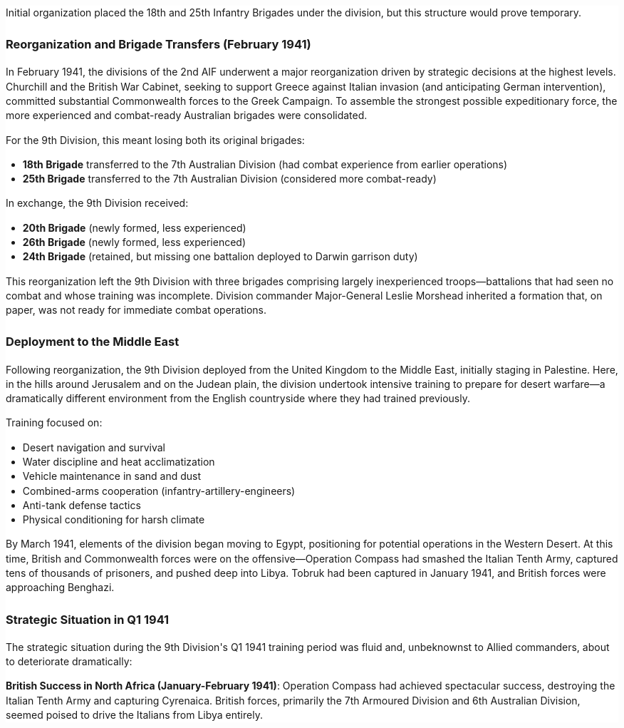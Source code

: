 Initial organization placed the 18th and 25th Infantry Brigades under the division, but this structure would prove temporary.

### Reorganization and Brigade Transfers (February 1941)

In February 1941, the divisions of the 2nd AIF underwent a major reorganization driven by strategic decisions at the highest levels. Churchill and the British War Cabinet, seeking to support Greece against Italian invasion (and anticipating German intervention), committed substantial Commonwealth forces to the Greek Campaign. To assemble the strongest possible expeditionary force, the more experienced and combat-ready Australian brigades were consolidated.

For the 9th Division, this meant losing both its original brigades:
- **18th Brigade** transferred to the 7th Australian Division (had combat experience from earlier operations)
- **25th Brigade** transferred to the 7th Australian Division (considered more combat-ready)

In exchange, the 9th Division received:
- **20th Brigade** (newly formed, less experienced)
- **26th Brigade** (newly formed, less experienced)
- **24th Brigade** (retained, but missing one battalion deployed to Darwin garrison duty)

This reorganization left the 9th Division with three brigades comprising largely inexperienced troops—battalions that had seen no combat and whose training was incomplete. Division commander Major-General Leslie Morshead inherited a formation that, on paper, was not ready for immediate combat operations.

### Deployment to the Middle East

Following reorganization, the 9th Division deployed from the United Kingdom to the Middle East, initially staging in Palestine. Here, in the hills around Jerusalem and on the Judean plain, the division undertook intensive training to prepare for desert warfare—a dramatically different environment from the English countryside where they had trained previously.

Training focused on:
- Desert navigation and survival
- Water discipline and heat acclimatization
- Vehicle maintenance in sand and dust
- Combined-arms cooperation (infantry-artillery-engineers)
- Anti-tank defense tactics
- Physical conditioning for harsh climate

By March 1941, elements of the division began moving to Egypt, positioning for potential operations in the Western Desert. At this time, British and Commonwealth forces were on the offensive—Operation Compass had smashed the Italian Tenth Army, captured tens of thousands of prisoners, and pushed deep into Libya. Tobruk had been captured in January 1941, and British forces were approaching Benghazi.

### Strategic Situation in Q1 1941

The strategic situation during the 9th Division's Q1 1941 training period was fluid and, unbeknownst to Allied commanders, about to deteriorate dramatically:

**British Success in North Africa (January-February 1941)**: Operation Compass had achieved spectacular success, destroying the Italian Tenth Army and capturing Cyrenaica. British forces, primarily the 7th Armoured Division and 6th Australian Division, seemed poised to drive the Italians from Libya entirely.
